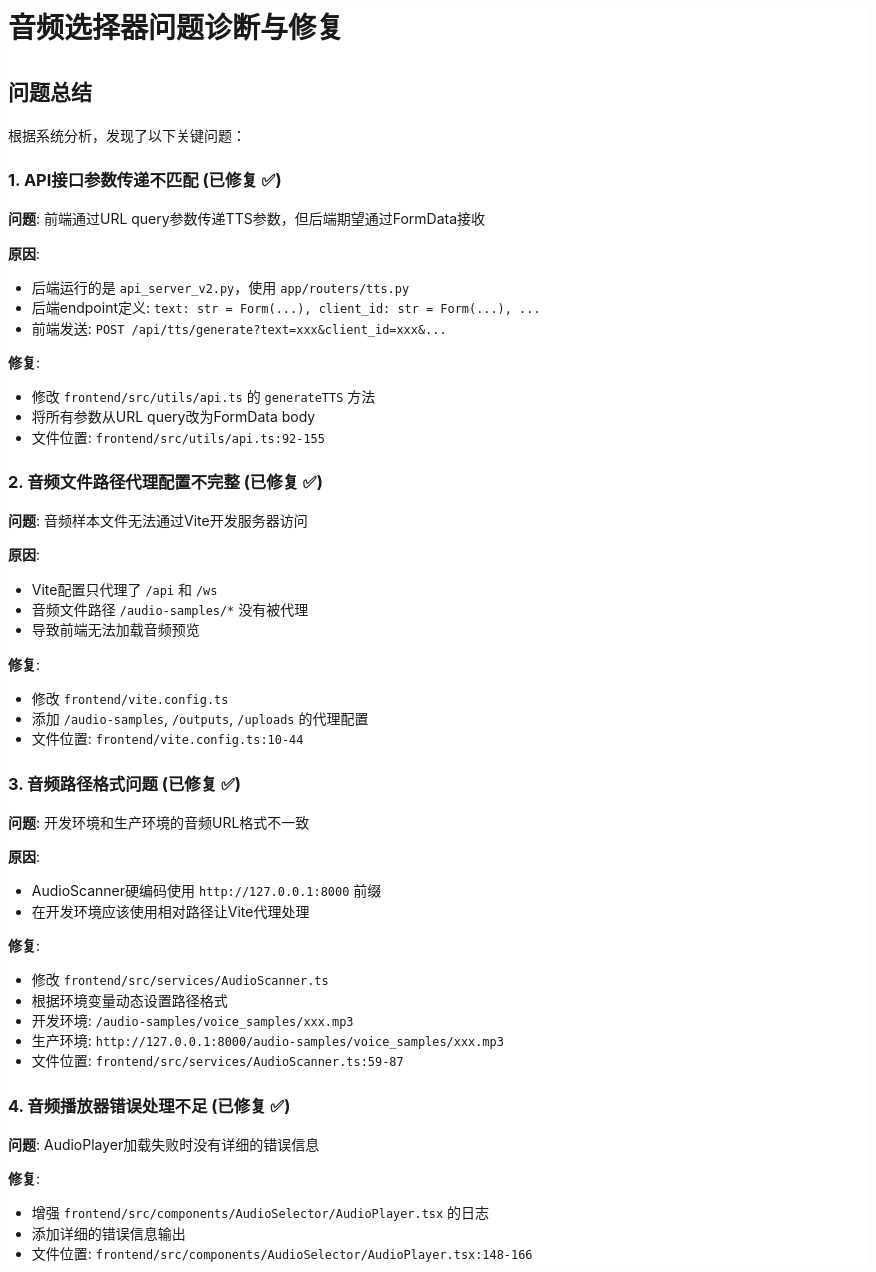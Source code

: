 # 音频选择器问题诊断与修复

## 问题总结

根据系统分析，发现了以下关键问题：

### 1. **API接口参数传递不匹配** (已修复 ✅)
**问题**: 前端通过URL query参数传递TTS参数，但后端期望通过FormData接收

**原因**:
- 后端运行的是 `api_server_v2.py`，使用 `app/routers/tts.py`
- 后端endpoint定义: `text: str = Form(...), client_id: str = Form(...), ...`
- 前端发送: `POST /api/tts/generate?text=xxx&client_id=xxx&...`

**修复**:
- 修改 `frontend/src/utils/api.ts` 的 `generateTTS` 方法
- 将所有参数从URL query改为FormData body
- 文件位置: `frontend/src/utils/api.ts:92-155`

### 2. **音频文件路径代理配置不完整** (已修复 ✅)
**问题**: 音频样本文件无法通过Vite开发服务器访问

**原因**:
- Vite配置只代理了 `/api` 和 `/ws`
- 音频文件路径 `/audio-samples/*` 没有被代理
- 导致前端无法加载音频预览

**修复**:
- 修改 `frontend/vite.config.ts`
- 添加 `/audio-samples`, `/outputs`, `/uploads` 的代理配置
- 文件位置: `frontend/vite.config.ts:10-44`

### 3. **音频路径格式问题** (已修复 ✅)
**问题**: 开发环境和生产环境的音频URL格式不一致

**原因**:
- AudioScanner硬编码使用 `http://127.0.0.1:8000` 前缀
- 在开发环境应该使用相对路径让Vite代理处理

**修复**:
- 修改 `frontend/src/services/AudioScanner.ts`
- 根据环境变量动态设置路径格式
- 开发环境: `/audio-samples/voice_samples/xxx.mp3`
- 生产环境: `http://127.0.0.1:8000/audio-samples/voice_samples/xxx.mp3`
- 文件位置: `frontend/src/services/AudioScanner.ts:59-87`

### 4. **音频播放器错误处理不足** (已修复 ✅)
**问题**: AudioPlayer加载失败时没有详细的错误信息

**修复**:
- 增强 `frontend/src/components/AudioSelector/AudioPlayer.tsx` 的日志
- 添加详细的错误信息输出
- 文件位置: `frontend/src/components/AudioSelector/AudioPlayer.tsx:148-166`
